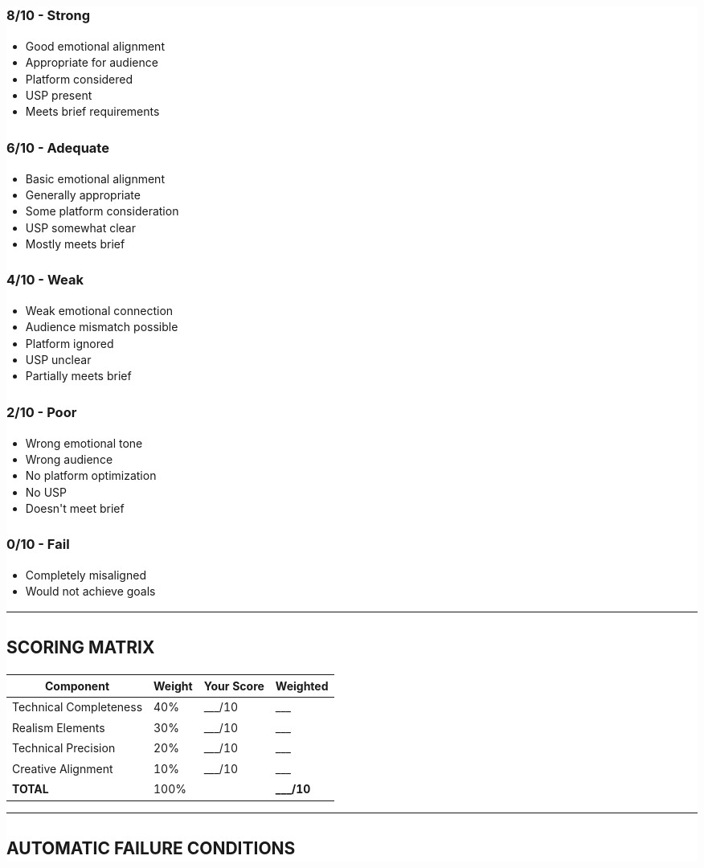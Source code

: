 ### 8/10 - Strong
- Good emotional alignment
- Appropriate for audience
- Platform considered
- USP present
- Meets brief requirements

### 6/10 - Adequate
- Basic emotional alignment
- Generally appropriate
- Some platform consideration
- USP somewhat clear
- Mostly meets brief

### 4/10 - Weak
- Weak emotional connection
- Audience mismatch possible
- Platform ignored
- USP unclear
- Partially meets brief

### 2/10 - Poor
- Wrong emotional tone
- Wrong audience
- No platform optimization
- No USP
- Doesn't meet brief

### 0/10 - Fail
- Completely misaligned
- Would not achieve goals

---

## SCORING MATRIX

| Component | Weight | Your Score | Weighted |
|-----------|--------|------------|----------|
| Technical Completeness | 40% | ___/10 | ___ |
| Realism Elements | 30% | ___/10 | ___ |
| Technical Precision | 20% | ___/10 | ___ |
| Creative Alignment | 10% | ___/10 | ___ |
| **TOTAL** | 100% | | **___/10** |

---

## AUTOMATIC FAILURE CONDITIONS
